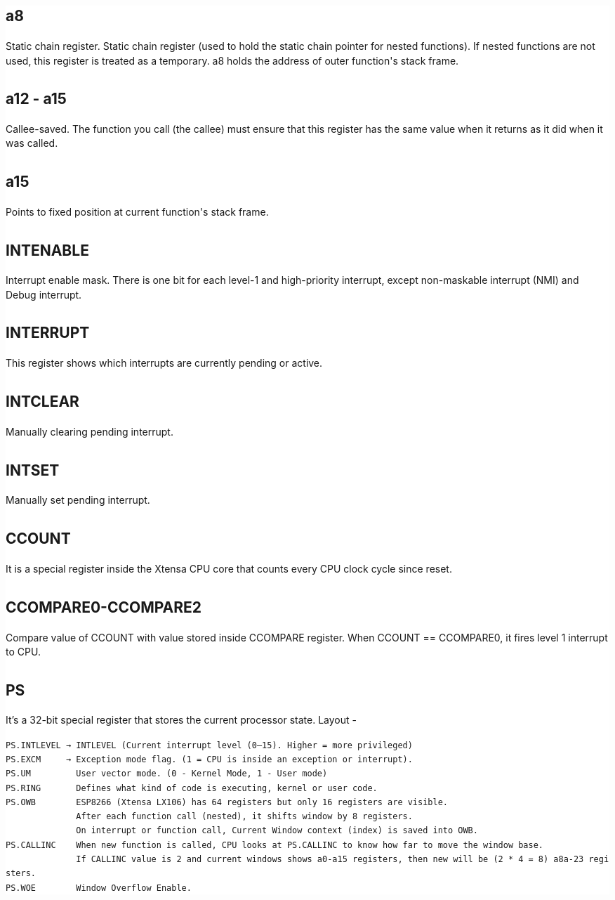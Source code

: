 ## a8
Static chain register. 
Static chain register (used to hold the static chain pointer for nested functions).
If nested functions are not used, this register is treated as a temporary.
a8 holds the address of outer function's stack frame.

## a12 - a15
Callee-saved.
The function you call (the callee) must ensure that this register has the same value when it returns as it did when it was called.

## a15
Points to fixed position at current function's stack frame.

## INTENABLE
Interrupt enable mask.
There is one bit for each level-1 and high-priority interrupt, except non-maskable interrupt (NMI) and Debug interrupt.

## INTERRUPT
This register shows which interrupts are currently pending or active.

## INTCLEAR
Manually clearing pending interrupt.

## INTSET
Manually set pending interrupt.

## CCOUNT
It is a special register inside the Xtensa CPU core that counts every CPU clock cycle since reset.

## CCOMPARE0-CCOMPARE2
Compare value of CCOUNT with value stored inside CCOMPARE register. When CCOUNT == CCOMPARE0, it fires level 1 interrupt to CPU.

## PS
It’s a 32-bit special register that stores the current processor state.
Layout - 
```
PS.INTLEVEL → INTLEVEL (Current interrupt level (0–15). Higher = more privileged)
PS.EXCM     → Exception mode flag. (1 = CPU is inside an exception or interrupt).
PS.UM         User vector mode. (0 - Kernel Mode, 1 - User mode)
PS.RING       Defines what kind of code is executing, kernel or user code. 
PS.OWB        ESP8266 (Xtensa LX106) has 64 registers but only 16 registers are visible.
              After each function call (nested), it shifts window by 8 registers.
              On interrupt or function call, Current Window context (index) is saved into OWB.
PS.CALLINC    When new function is called, CPU looks at PS.CALLINC to know how far to move the window base.
              If CALLINC value is 2 and current windows shows a0-a15 registers, then new will be (2 * 4 = 8) a8a-23 registers.
PS.WOE        Window Overflow Enable.
```
